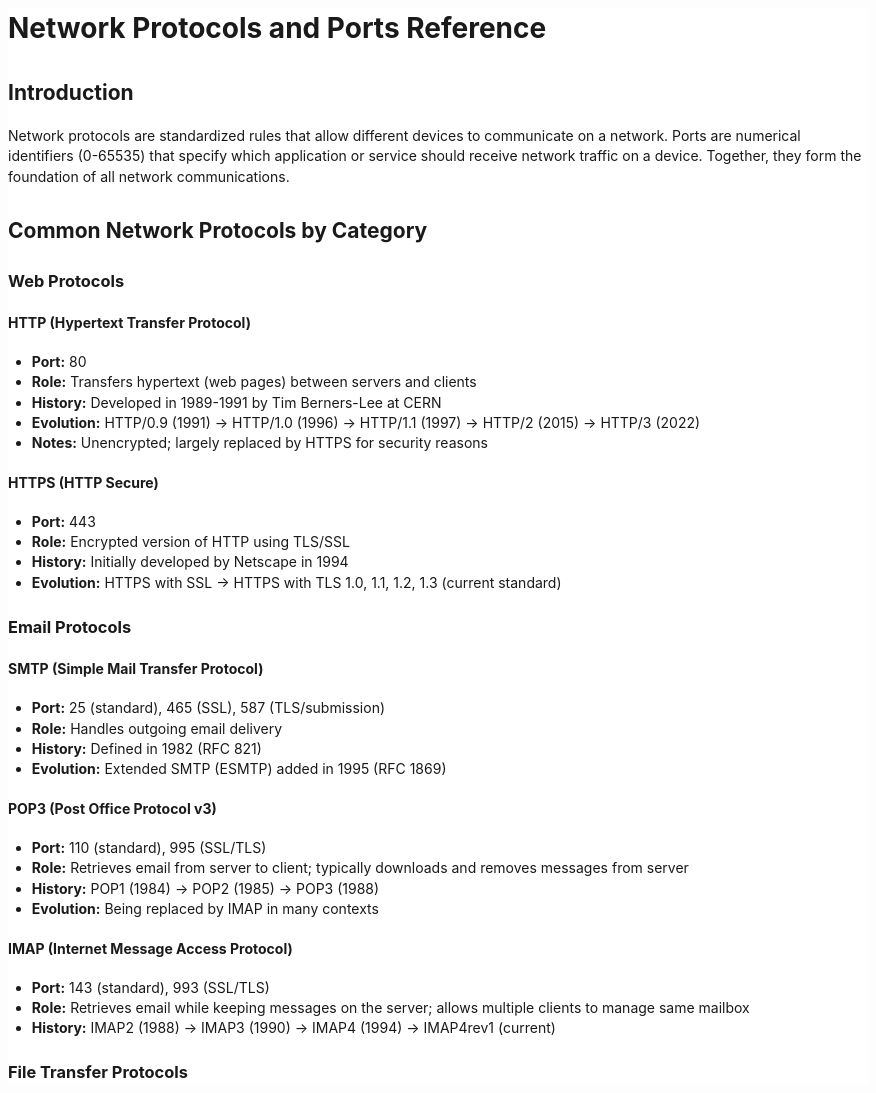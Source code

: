 # Network Protocols and Ports Reference

## Introduction
Network protocols are standardized rules that allow different devices to communicate on a network. Ports are numerical identifiers (0-65535) that specify which application or service should receive network traffic on a device. Together, they form the foundation of all network communications.

## Common Network Protocols by Category

### Web Protocols

#### HTTP (Hypertext Transfer Protocol)
- **Port:** 80
- **Role:** Transfers hypertext (web pages) between servers and clients
- **History:** Developed in 1989-1991 by Tim Berners-Lee at CERN
- **Evolution:** HTTP/0.9 (1991) → HTTP/1.0 (1996) → HTTP/1.1 (1997) → HTTP/2 (2015) → HTTP/3 (2022)
- **Notes:** Unencrypted; largely replaced by HTTPS for security reasons

#### HTTPS (HTTP Secure)
- **Port:** 443
- **Role:** Encrypted version of HTTP using TLS/SSL
- **History:** Initially developed by Netscape in 1994
- **Evolution:** HTTPS with SSL → HTTPS with TLS 1.0, 1.1, 1.2, 1.3 (current standard)

### Email Protocols

#### SMTP (Simple Mail Transfer Protocol)
- **Port:** 25 (standard), 465 (SSL), 587 (TLS/submission)
- **Role:** Handles outgoing email delivery
- **History:** Defined in 1982 (RFC 821)
- **Evolution:** Extended SMTP (ESMTP) added in 1995 (RFC 1869)

#### POP3 (Post Office Protocol v3)
- **Port:** 110 (standard), 995 (SSL/TLS)
- **Role:** Retrieves email from server to client; typically downloads and removes messages from server
- **History:** POP1 (1984) → POP2 (1985) → POP3 (1988)
- **Evolution:** Being replaced by IMAP in many contexts

#### IMAP (Internet Message Access Protocol)
- **Port:** 143 (standard), 993 (SSL/TLS)
- **Role:** Retrieves email while keeping messages on the server; allows multiple clients to manage same mailbox
- **History:** IMAP2 (1988) → IMAP3 (1990) → IMAP4 (1994) → IMAP4rev1 (current)

### File Transfer Protocols
